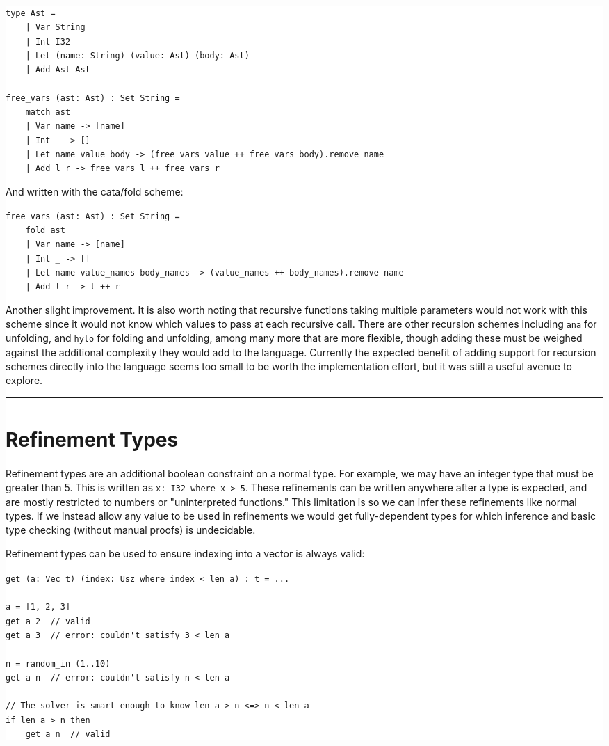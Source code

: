 ```ante
type Ast =
    | Var String
    | Int I32
    | Let (name: String) (value: Ast) (body: Ast)
    | Add Ast Ast

free_vars (ast: Ast) : Set String =
    match ast
    | Var name -> [name]
    | Int _ -> []
    | Let name value body -> (free_vars value ++ free_vars body).remove name
    | Add l r -> free_vars l ++ free_vars r
```

And written with the cata/fold scheme:

```ante
free_vars (ast: Ast) : Set String =
    fold ast
    | Var name -> [name]
    | Int _ -> []
    | Let name value_names body_names -> (value_names ++ body_names).remove name
    | Add l r -> l ++ r
```

Another slight improvement. It is also worth noting that recursive functions taking multiple
parameters would not work with this scheme since it would not know which values to pass
at each recursive call. There are other recursion schemes including `ana` for unfolding, and
`hylo` for folding and unfolding, among many more that are more flexible, though adding these
must be weighed against the additional complexity they would add to the language. Currently the
expected benefit of adding support for recursion schemes directly into the language seems
too small to be worth the implementation effort, but it was still a useful avenue to explore.

---

# Refinement Types

Refinement types are an additional boolean constraint on a normal type.
For example, we may have an integer type that must be greater than 5.
This is written as `x: I32 where x > 5`. These refinements can be
written anywhere after a type is expected, and are mostly restricted
to numbers or "uninterpreted functions." This limitation is so we can
infer these refinements like normal types. If we instead allow any value
to be used in refinements we would get fully-dependent types for which
inference and basic type checking (without manual proofs) is undecidable.

Refinement types can be used to ensure indexing into a vector is always valid:

```ante
get (a: Vec t) (index: Usz where index < len a) : t = ...

a = [1, 2, 3]
get a 2  // valid
get a 3  // error: couldn't satisfy 3 < len a

n = random_in (1..10)
get a n  // error: couldn't satisfy n < len a

// The solver is smart enough to know len a > n <=> n < len a
if len a > n then
    get a n  // valid
```
